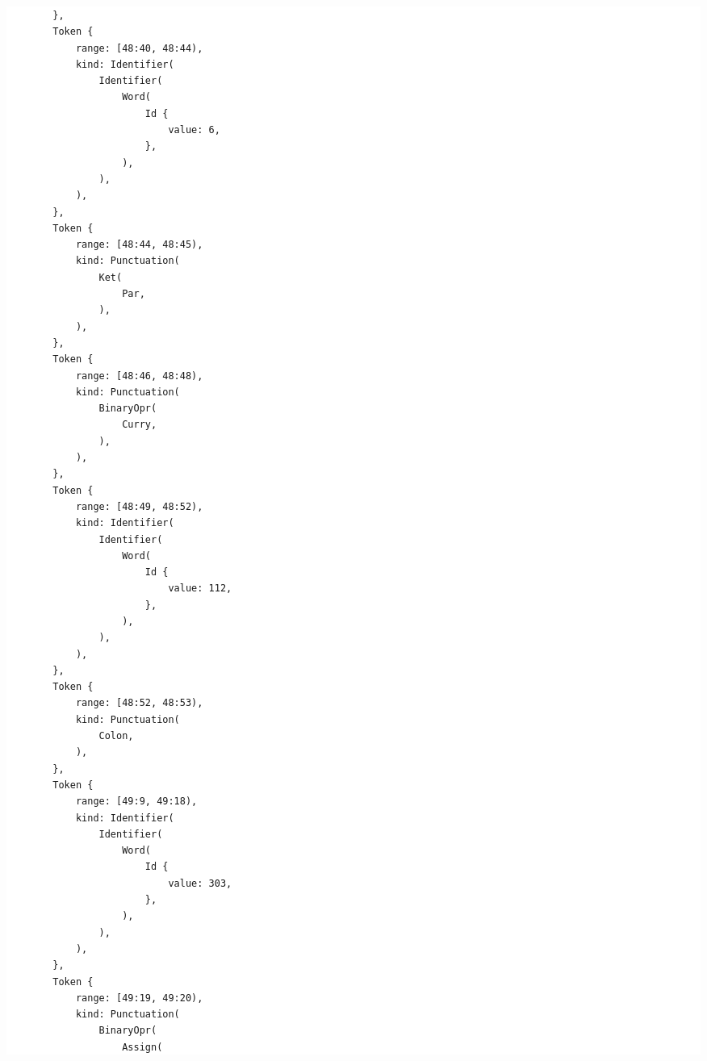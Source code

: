             },
            Token {
                range: [48:40, 48:44),
                kind: Identifier(
                    Identifier(
                        Word(
                            Id {
                                value: 6,
                            },
                        ),
                    ),
                ),
            },
            Token {
                range: [48:44, 48:45),
                kind: Punctuation(
                    Ket(
                        Par,
                    ),
                ),
            },
            Token {
                range: [48:46, 48:48),
                kind: Punctuation(
                    BinaryOpr(
                        Curry,
                    ),
                ),
            },
            Token {
                range: [48:49, 48:52),
                kind: Identifier(
                    Identifier(
                        Word(
                            Id {
                                value: 112,
                            },
                        ),
                    ),
                ),
            },
            Token {
                range: [48:52, 48:53),
                kind: Punctuation(
                    Colon,
                ),
            },
            Token {
                range: [49:9, 49:18),
                kind: Identifier(
                    Identifier(
                        Word(
                            Id {
                                value: 303,
                            },
                        ),
                    ),
                ),
            },
            Token {
                range: [49:19, 49:20),
                kind: Punctuation(
                    BinaryOpr(
                        Assign(